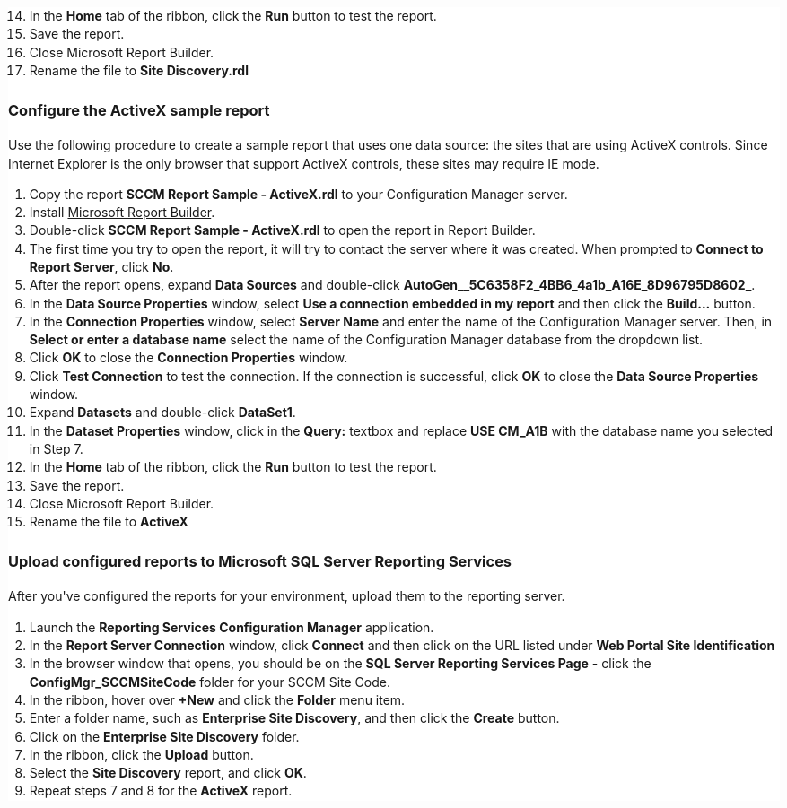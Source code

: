 14. In the **Home** tab of the ribbon, click the **Run** button to test the report.
15. Save the report.
16. Close Microsoft Report Builder.
17. Rename the file to **Site Discovery.rdl**

### Configure the ActiveX sample report

Use the following procedure to create a sample report that uses one data source: the sites that are using ActiveX controls. Since Internet Explorer is the only browser that support ActiveX controls, these sites may require IE mode.

1. Copy the report **SCCM Report Sample - ActiveX.rdl** to your Configuration Manager server.
2. Install [Microsoft Report Builder](https://docs.microsoft.com/sql/reporting-services/install-windows/install-report-builder?view=sql-server-ver15).
3. Double-click **SCCM Report Sample - ActiveX.rdl** to open the report in Report Builder.
4. The first time you try to open the report, it will try to contact the server where it was created. When prompted to **Connect to Report Server**, click **No**.
5. After the report opens, expand **Data Sources** and double-click **AutoGen__5C6358F2_4BB6_4a1b_A16E_8D96795D8602_**.
6. In the **Data Source Properties** window, select **Use a connection embedded in my report** and then click the **Build...** button.
7. In the **Connection Properties** window, select **Server Name** and enter the name of the Configuration Manager server. Then, in **Select or enter a database name** select the name of the Configuration Manager database from the dropdown list.
8. Click **OK** to close the **Connection Properties** window.
9. Click **Test Connection** to test the connection. If the connection is successful, click **OK** to close the **Data Source Properties** window.
10. Expand **Datasets** and double-click **DataSet1**.
11. In the **Dataset Properties** window, click in the **Query:** textbox and replace **USE CM_A1B** with the database name you selected in Step 7.
12. In the **Home** tab of the ribbon, click the **Run** button to test the report.
13. Save the report.
14. Close Microsoft Report Builder.
15. Rename the file to **ActiveX**

### Upload configured reports to Microsoft SQL Server Reporting Services

After you've configured the reports for your environment, upload them to the reporting server.

1. Launch the **Reporting Services Configuration Manager** application.
2. In the **Report Server Connection** window, click **Connect** and then click on the URL listed under **Web Portal Site Identification**
3. In the browser window that opens, you should be on the **SQL Server Reporting Services Page** - click the **ConfigMgr_SCCMSiteCode** folder for your SCCM Site Code.
4. In the ribbon, hover over **+New** and click the **Folder** menu item.
5. Enter a folder name, such as **Enterprise Site Discovery**, and then click the **Create** button.
6. Click on the **Enterprise Site Discovery** folder.
7. In the ribbon, click the **Upload** button.
8. Select the **Site Discovery** report, and click **OK**.
9. Repeat steps 7 and 8 for the **ActiveX** report.
